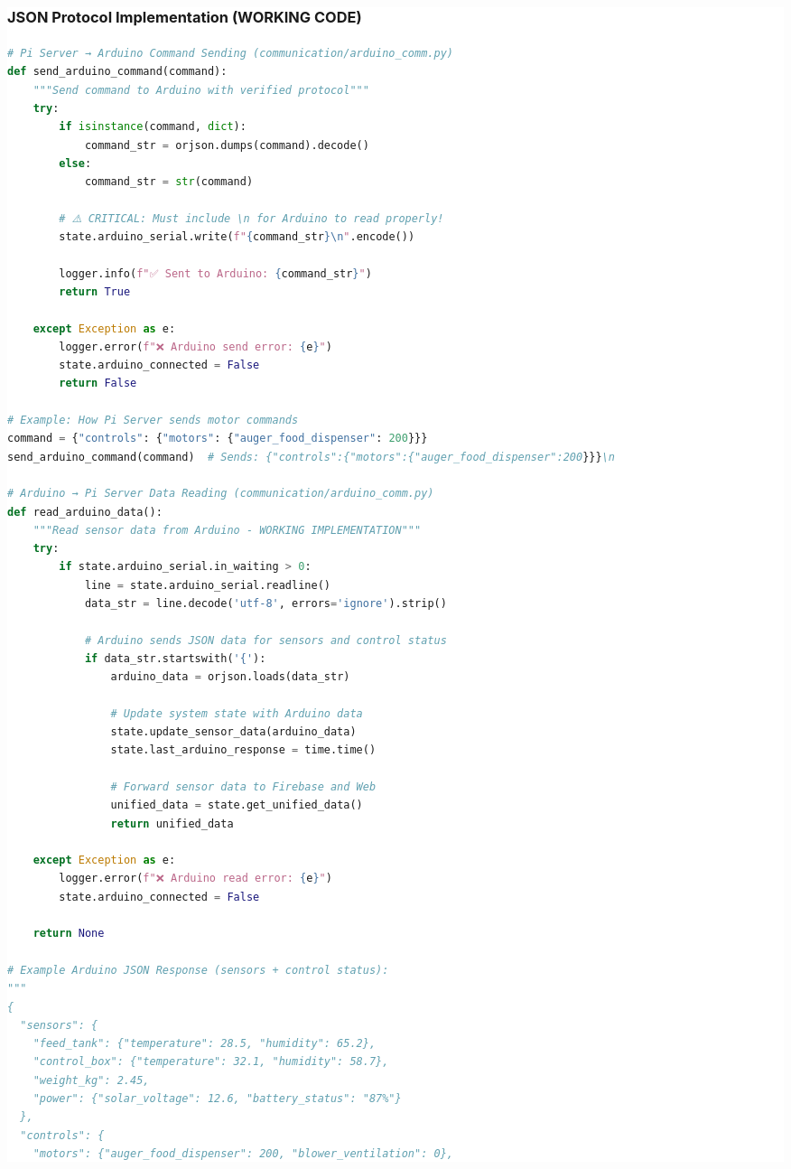 ### JSON Protocol Implementation (WORKING CODE)
```python
# Pi Server → Arduino Command Sending (communication/arduino_comm.py)
def send_arduino_command(command):
    """Send command to Arduino with verified protocol"""
    try:
        if isinstance(command, dict):
            command_str = orjson.dumps(command).decode()
        else:
            command_str = str(command)
            
        # ⚠️ CRITICAL: Must include \n for Arduino to read properly!
        state.arduino_serial.write(f"{command_str}\n".encode())
        
        logger.info(f"✅ Sent to Arduino: {command_str}")
        return True
        
    except Exception as e:
        logger.error(f"❌ Arduino send error: {e}")
        state.arduino_connected = False
        return False

# Example: How Pi Server sends motor commands
command = {"controls": {"motors": {"auger_food_dispenser": 200}}}
send_arduino_command(command)  # Sends: {"controls":{"motors":{"auger_food_dispenser":200}}}\n

# Arduino → Pi Server Data Reading (communication/arduino_comm.py)
def read_arduino_data():
    """Read sensor data from Arduino - WORKING IMPLEMENTATION"""
    try:
        if state.arduino_serial.in_waiting > 0:
            line = state.arduino_serial.readline()
            data_str = line.decode('utf-8', errors='ignore').strip()
            
            # Arduino sends JSON data for sensors and control status
            if data_str.startswith('{'):
                arduino_data = orjson.loads(data_str)
                
                # Update system state with Arduino data
                state.update_sensor_data(arduino_data)
                state.last_arduino_response = time.time()
                
                # Forward sensor data to Firebase and Web
                unified_data = state.get_unified_data()
                return unified_data
                
    except Exception as e:
        logger.error(f"❌ Arduino read error: {e}")
        state.arduino_connected = False
        
    return None

# Example Arduino JSON Response (sensors + control status):
"""
{
  "sensors": {
    "feed_tank": {"temperature": 28.5, "humidity": 65.2},
    "control_box": {"temperature": 32.1, "humidity": 58.7},
    "weight_kg": 2.45,
    "power": {"solar_voltage": 12.6, "battery_status": "87%"}
  },
  "controls": {
    "motors": {"auger_food_dispenser": 200, "blower_ventilation": 0},
```